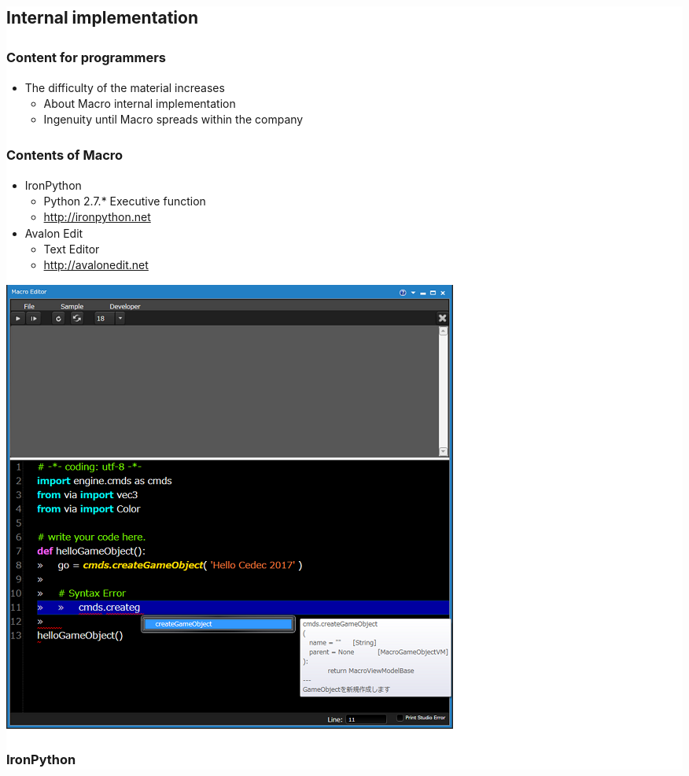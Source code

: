 ## Internal implementation

### Content for programmers

* The difficulty of the material increases
  * About Macro internal implementation
  * Ingenuity until Macro spreads within the company


### Contents of Macro

* IronPython
  * Python 2.7.* Executive function
  * http://ironpython.net
* Avalon Edit
  * Text Editor
  * http://avalonedit.net

![](images/2021_03_31_introduction_to_macro_plugin_in/macro-editor.png)


### IronPython
